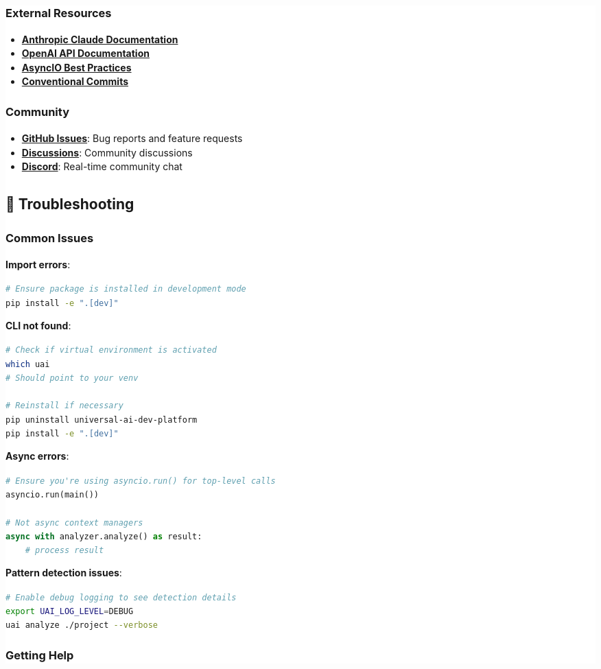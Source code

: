 ### External Resources

- **[Anthropic Claude Documentation](https://docs.anthropic.com/claude/docs)**
- **[OpenAI API Documentation](https://platform.openai.com/docs)**
- **[AsyncIO Best Practices](https://docs.python.org/3/library/asyncio-dev.html)**
- **[Conventional Commits](https://www.conventionalcommits.org/)**

### Community

- **[GitHub Issues](https://github.com/yourusername/universal-ai-dev-platform/issues)**: Bug reports and feature requests
- **[Discussions](https://github.com/yourusername/universal-ai-dev-platform/discussions)**: Community discussions
- **[Discord](https://discord.gg/your-server)**: Real-time community chat

## 🚨 Troubleshooting

### Common Issues

**Import errors**:
```bash
# Ensure package is installed in development mode
pip install -e ".[dev]"
```

**CLI not found**:
```bash
# Check if virtual environment is activated
which uai
# Should point to your venv

# Reinstall if necessary
pip uninstall universal-ai-dev-platform
pip install -e ".[dev]"
```

**Async errors**:
```python
# Ensure you're using asyncio.run() for top-level calls
asyncio.run(main())

# Not async context managers
async with analyzer.analyze() as result:
    # process result
```

**Pattern detection issues**:
```bash
# Enable debug logging to see detection details
export UAI_LOG_LEVEL=DEBUG
uai analyze ./project --verbose
```

### Getting Help
